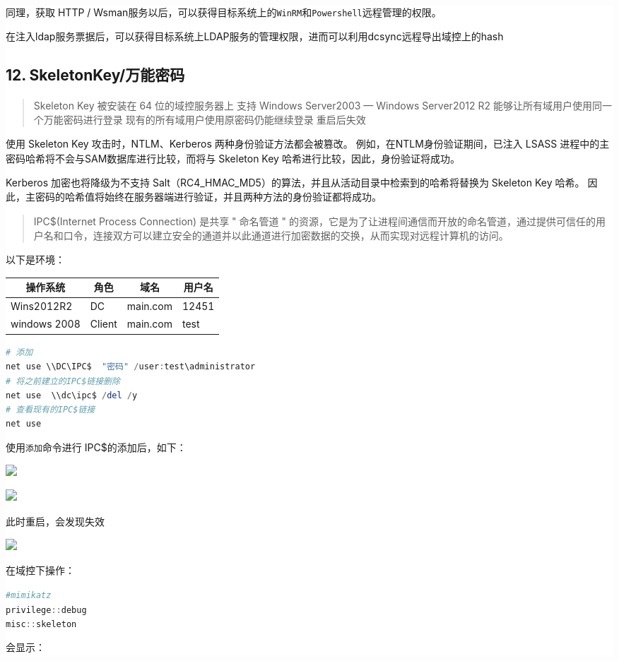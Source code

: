 

同理，获取 HTTP / Wsman服务以后，可以获得目标系统上的`WinRM`和`Powershell`远程管理的权限。

在注入ldap服务票据后，可以获得目标系统上LDAP服务的管理权限，进而可以利用dcsync远程导出域控上的hash

## 12. SkeletonKey/万能密码

> Skeleton Key 被安装在 64 位的域控服务器上 支持 Windows Server2003 — Windows Server2012 R2 能够让所有域用户使用同一个万能密码进行登录 现有的所有域用户使用原密码仍能继续登录 重启后失效

使用 Skeleton Key 攻击时，NTLM、Kerberos 两种身份验证方法都会被篡改。 例如，在NTLM身份验证期间，已注入 LSASS 进程中的主密码哈希将不会与SAM数据库进行比较，而将与 Skeleton Key 哈希进行比较，因此，身份验证将成功。

Kerberos 加密也将降级为不支持 Salt（RC4_HMAC_MD5）的算法，并且从活动目录中检索到的哈希将替换为 Skeleton Key 哈希。 因此，主密码的哈希值将始终在服务器端进行验证，并且两种方法的身份验证都将成功。



> IPC$(Internet Process Connection) 是共享 " 命名管道 " 的资源，它是为了让进程间通信而开放的命名管道，通过提供可信任的用户名和口令，连接双方可以建立安全的通道并以此通道进行加密数据的交换，从而实现对远程计算机的访问。

以下是环境：

| 操作系统     | 角色   | 域名     | 用户名 |
| ------------ | ------ | -------- | ------ |
| Wins2012R2   | DC     | main.com | 12451  |
| windows 2008 | Client | main.com | test   |

```powershell
# 添加
net use \\DC\IPC$  "密码" /user:test\administrator
# 将之前建立的IPC$链接删除      
net use  \\dc\ipc$ /del /y 
# 查看现有的IPC$链接
net use  
```

使用`添加`命令进行 IPC$的添加后，如下：

![](https://cdn.jsdelivr.net/gh/h0ld1rs/image/image/20220513105716.png)

![](https://cdn.jsdelivr.net/gh/h0ld1rs/image/image/20220513105743.png)

此时重启，会发现失效

![](https://cdn.jsdelivr.net/gh/h0ld1rs/image/image/20220513105938.png)

在域控下操作：

```powershell
#mimikatz 
privilege::debug
misc::skeleton
```

会显示：
